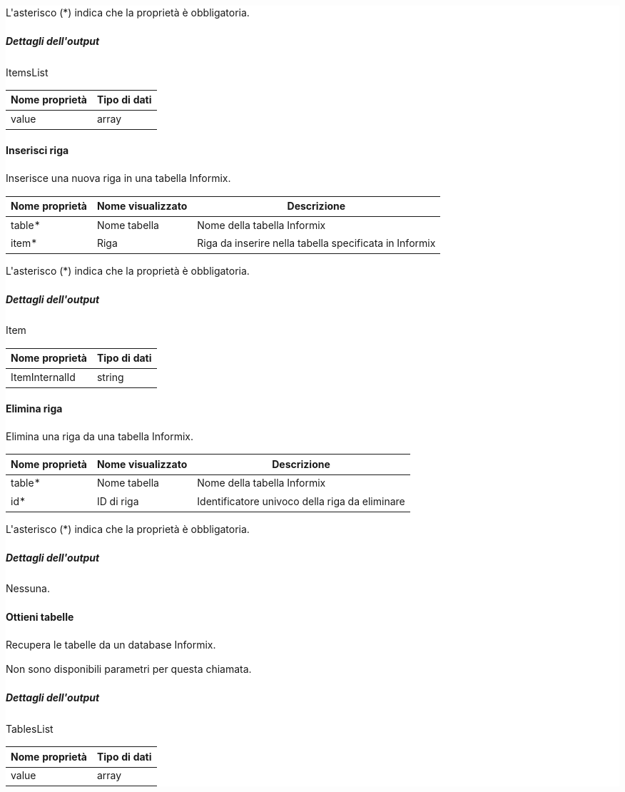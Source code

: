 L'asterisco (*) indica che la proprietà è obbligatoria.

##### <a name="output-details"></a>Dettagli dell'output
ItemsList

| Nome proprietà | Tipo di dati |
| --- | --- |
| value |array |

#### <a name="insert-row"></a>Inserisci riga
Inserisce una nuova riga in una tabella Informix.  

| Nome proprietà | Nome visualizzato | Descrizione |
| --- | --- | --- |
| table* |Nome tabella |Nome della tabella Informix |
| item* |Riga |Riga da inserire nella tabella specificata in Informix |

L'asterisco (*) indica che la proprietà è obbligatoria.

##### <a name="output-details"></a>Dettagli dell'output
Item

| Nome proprietà | Tipo di dati |
| --- | --- |
| ItemInternalId |string |

#### <a name="delete-row"></a>Elimina riga
Elimina una riga da una tabella Informix.  

| Nome proprietà | Nome visualizzato | Descrizione |
| --- | --- | --- |
| table* |Nome tabella |Nome della tabella Informix |
| id* |ID di riga |Identificatore univoco della riga da eliminare |

L'asterisco (*) indica che la proprietà è obbligatoria.

##### <a name="output-details"></a>Dettagli dell'output
Nessuna.

#### <a name="get-tables"></a>Ottieni tabelle
Recupera le tabelle da un database Informix.  

Non sono disponibili parametri per questa chiamata. 

##### <a name="output-details"></a>Dettagli dell'output
TablesList

| Nome proprietà | Tipo di dati |
| --- | --- |
| value |array |
